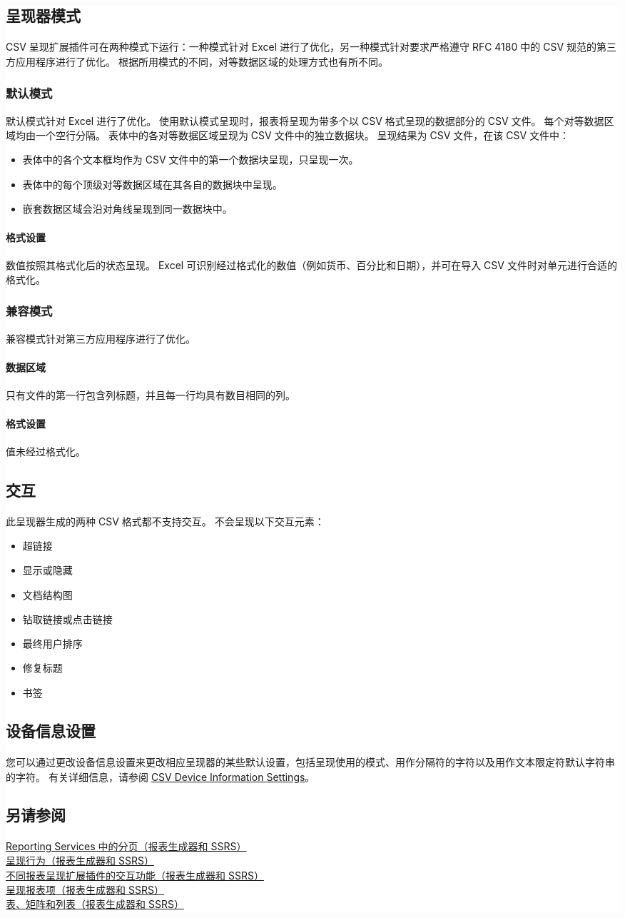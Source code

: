 ##  <a name="RenderingModes"></a> 呈现器模式  
 CSV 呈现扩展插件可在两种模式下运行：一种模式针对 Excel 进行了优化，另一种模式针对要求严格遵守 RFC 4180 中的 CSV 规范的第三方应用程序进行了优化。 根据所用模式的不同，对等数据区域的处理方式也有所不同。  
  
### <a name="default-mode"></a>默认模式  
 默认模式针对 Excel 进行了优化。 使用默认模式呈现时，报表将呈现为带多个以 CSV 格式呈现的数据部分的 CSV 文件。 每个对等数据区域均由一个空行分隔。 表体中的各对等数据区域呈现为 CSV 文件中的独立数据块。 呈现结果为 CSV 文件，在该 CSV 文件中：  
  
-   表体中的各个文本框均作为 CSV 文件中的第一个数据块呈现，只呈现一次。  
  
-   表体中的每个顶级对等数据区域在其各自的数据块中呈现。  
  
-   嵌套数据区域会沿对角线呈现到同一数据块中。  
  
#### <a name="formatting"></a>格式设置  
 数值按照其格式化后的状态呈现。 Excel 可识别经过格式化的数值（例如货币、百分比和日期），并可在导入 CSV 文件时对单元进行合适的格式化。  
  
### <a name="compliant-mode"></a>兼容模式  
 兼容模式针对第三方应用程序进行了优化。  
  
#### <a name="data-regions"></a>数据区域  
 只有文件的第一行包含列标题，并且每一行均具有数目相同的列。  
  
#### <a name="formatting"></a>格式设置  
 值未经过格式化。  
  
##  <a name="Interactivity"></a> 交互  
 此呈现器生成的两种 CSV 格式都不支持交互。 不会呈现以下交互元素：  
  
-   超链接  
  
-   显示或隐藏  
  
-   文档结构图  
  
-   钻取链接或点击链接  
  
-   最终用户排序  
  
-   修复标题  
  
-   书签  
  
  
##  <a name="DeviceInfo"></a> 设备信息设置  
 您可以通过更改设备信息设置来更改相应呈现器的某些默认设置，包括呈现使用的模式、用作分隔符的字符以及用作文本限定符默认字符串的字符。 有关详细信息，请参阅 [CSV Device Information Settings](../../reporting-services/csv-device-information-settings.md)。  
  
  
## <a name="see-also"></a>另请参阅  
 [Reporting Services 中的分页（报表生成器和 SSRS）](../../reporting-services/report-design/pagination-in-reporting-services-report-builder-and-ssrs.md)   
 [呈现行为（报表生成器和 SSRS）](../../reporting-services/report-design/rendering-behaviors-report-builder-and-ssrs.md)   
 [不同报表呈现扩展插件的交互功能（报表生成器和 SSRS）](../../reporting-services/report-builder/interactive-functionality-different-report-rendering-extensions.md)   
 [呈现报表项（报表生成器和 SSRS）](../../reporting-services/report-design/rendering-report-items-report-builder-and-ssrs.md)   
 [表、矩阵和列表（报表生成器和 SSRS）](../../reporting-services/report-design/tables-matrices-and-lists-report-builder-and-ssrs.md)  
  
  
